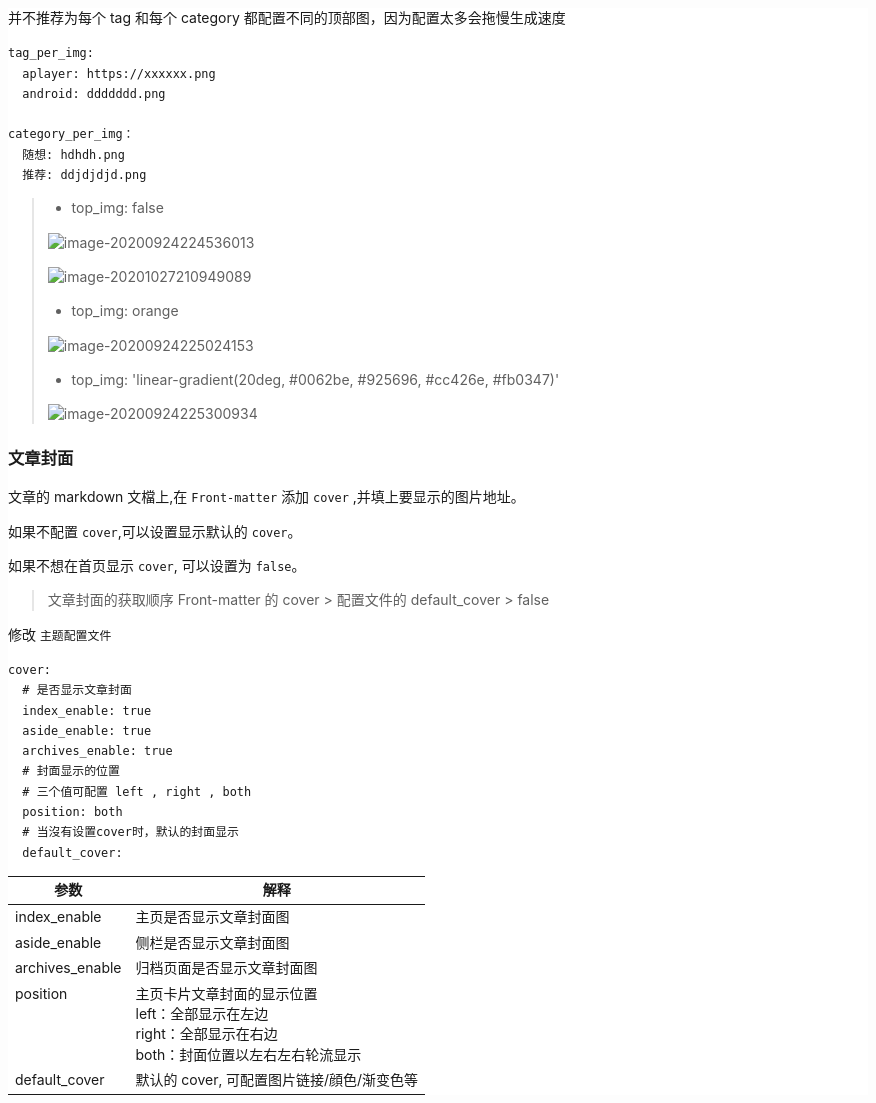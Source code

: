 并不推荐为每个 tag 和每个 category 都配置不同的顶部图，因为配置太多会拖慢生成速度

```shell
tag_per_img:
  aplayer: https://xxxxxx.png
  android: ddddddd.png
  
category_per_img：
  随想: hdhdh.png
  推荐: ddjdjdjd.png
```

> - top_img: false
>
> ![image-20200924224536013](https://cdn.jsdelivr.net/gh/Killer-89757/PicBed/images/2024%2F09%2Ftheme-butterfly-docs-page-top-img-false-e13478.png)
>
> ![image-20201027210949089](https://cdn.jsdelivr.net/gh/Killer-89757/PicBed/images/2024%2F09%2Ftheme-butterfly-docs-post-top-img-false-new-a6f180.png)
>
> - top_img: orange
>
> ![image-20200924225024153](https://cdn.jsdelivr.net/gh/Killer-89757/PicBed/images/2024%2F09%2Ftheme-butterfly-docs-top-img-orange-e39308.png)
>
> - top_img: 'linear-gradient(20deg, #0062be, #925696, #cc426e, #fb0347)'
>
> ![image-20200924225300934](https://cdn.jsdelivr.net/gh/Killer-89757/PicBed/images/2024%2F09%2Ftheme-butterfly-docs-top-img-color-ad7883.png)

### 文章封面

文章的 markdown 文檔上,在 `Front-matter` 添加 `cover` ,并填上要显示的图片地址。

如果不配置 `cover`,可以设置显示默认的 `cover`。

如果不想在首页显示 `cover`, 可以设置为 `false`。

> 文章封面的获取顺序 Front-matter 的 cover > 配置文件的 default_cover > false

修改 `主题配置文件`

```shell
cover:
  # 是否显示文章封面
  index_enable: true
  aside_enable: true
  archives_enable: true
  # 封面显示的位置
  # 三个值可配置 left , right , both
  position: both
  # 当沒有设置cover时，默认的封面显示
  default_cover: 
```

| 参数            | 解释                                                         |
| --------------- | ------------------------------------------------------------ |
| index_enable    | 主页是否显示文章封面图                                       |
| aside_enable    | 侧栏是否显示文章封面图                                       |
| archives_enable | 归档页面是否显示文章封面图                                   |
| position        | 主页卡片文章封面的显示位置<br/>left：全部显示在左边<br/>right：全部显示在右边<br/>both：封面位置以左右左右轮流显示 |
| default_cover   | 默认的 cover, 可配置图片链接/顔色/渐变色等                   |
